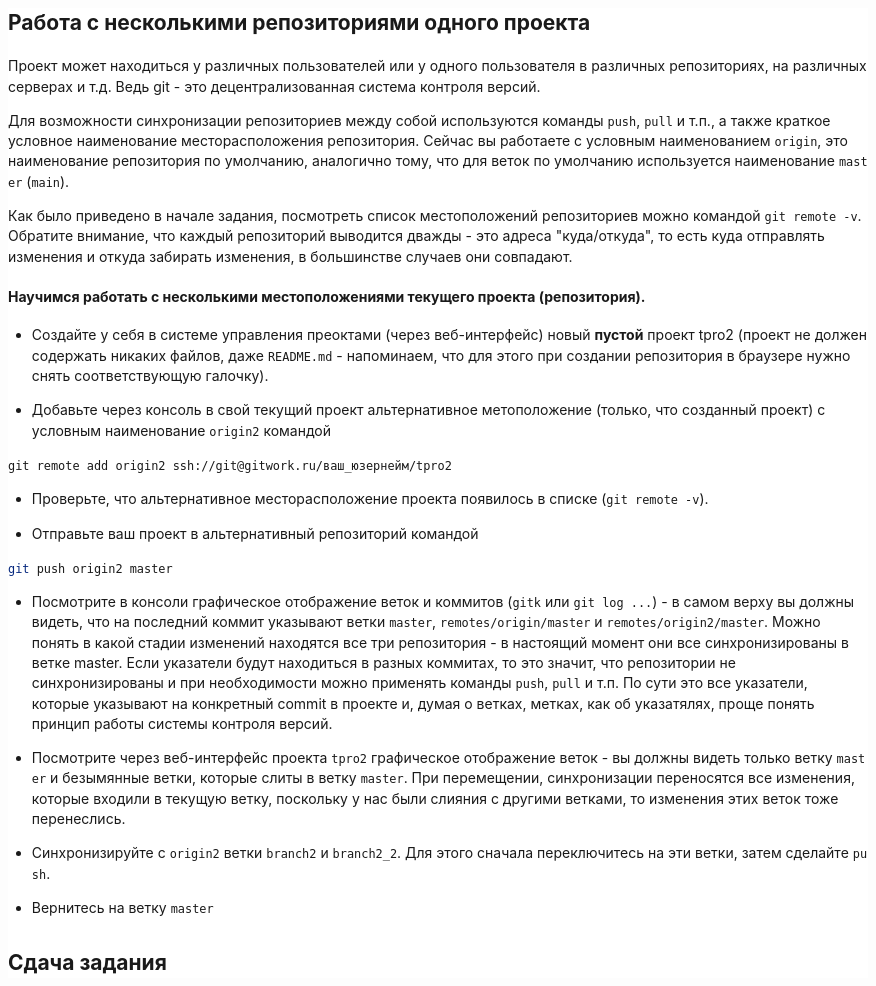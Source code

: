 
## Работа с несколькими репозиториями одного проекта

Проект может находиться у различных пользователей или у одного пользователя в различных репозиториях, на различных серверах и т.д. Ведь git - это децентрализованная система контроля версий.

Для возможности синхронизации репозиториев между собой используются команды `push`, `pull` и т.п., а также краткое условное наименование месторасположения репозитория. Сейчас вы работаете с условным наименованием `origin`, это наименование репозитория по умолчанию, аналогично тому, что для веток по умолчанию используется наименование `master` (`main`).

Как было приведено в начале задания, посмотреть список местоположений репозиториев можно командой `git remote -v`. Обратите внимание, что каждый репозиторий выводится дважды - это адреса "куда/откуда", то есть куда отправлять изменения и откуда забирать изменения, в большинстве случаев они совпадают. 

#### Научимся работать с несколькими местоположениями текущего проекта (репозитория).

* Создайте у себя в системе управления преоктами (через веб-интерфейс) новый **пустой** проект tpro2 (проект не должен содержать никаких файлов, даже `README.md` - напоминаем, что для этого при создании репозитория в браузере нужно снять соответствующую галочку).

* Добавьте через консоль в свой текущий проект альтернативное метоположение (только, что созданный проект) с условным наименование `origin2`  командой

```push
git remote add origin2 ssh://git@gitwork.ru/ваш_юзернейм/tpro2
```

* Проверьте, что альтернативное месторасположение проекта появилось в списке (`git remote -v`).

* Отправьте ваш проект в альтернативный репозиторий командой

```bash
git push origin2 master
```

* Посмотрите в консоли графическое отображение веток и коммитов (`gitk` или `git log ...`) - в самом верху вы должны видеть, что на последний коммит указывают ветки `master`, `remotes/origin/master` и `remotes/origin2/master`. Можно понять в какой стадии изменений находятся все три репозитория - в настоящий момент они все синхронизированы в ветке master. Если указатели будут находиться в разных коммитах, то это значит, что репозитории не синхронизированы и при необходимости можно применять команды `push`, `pull` и т.п. По сути это все указатели, которые указывают на конкретный commit в проекте и, думая о ветках, метках, как об указатялях, проще понять принцип работы системы контроля версий.

* Посмотрите через веб-интерфейс проекта `tpro2` графическое отображение веток - вы должны видеть только ветку `master` и безымянные ветки, которые слиты в ветку `master`. При перемещении, синхронизации переносятся все изменения, которые входили в текущую ветку, поскольку у нас были слияния с другими ветками, то изменения этих веток тоже перенеслись.

* Синхронизируйте с `origin2` ветки `branch2` и `branch2_2`. Для этого сначала переключитесь на эти ветки, затем сделайте `push`.

* Вернитесь на ветку `master`


## Сдача задания
